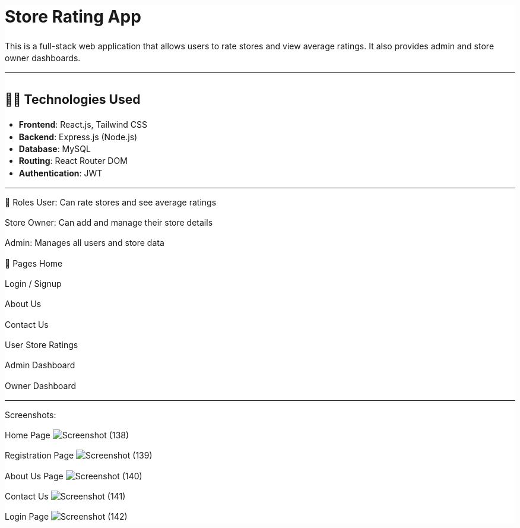 # Store Rating App

This is a full-stack web application that allows users to rate stores and view average ratings. It also provides admin and store owner dashboards.

------------

## 🧑‍💻 Technologies Used

- **Frontend**: React.js, Tailwind CSS
- **Backend**: Express.js (Node.js)
- **Database**: MySQL
- **Routing**: React Router DOM
- **Authentication**: JWT

------------

👥 Roles
User: Can rate stores and see average ratings

Store Owner: Can add and manage their store details

Admin: Manages all users and store data

📌 Pages
Home

Login / Signup

About Us

Contact Us

User Store Ratings

Admin Dashboard

Owner Dashboard

--------------------
Screenshots:

Home Page
<img width="1920" height="1080" alt="Screenshot (138)" src="https://github.com/user-attachments/assets/859ed178-039c-4c8a-a6c7-f3e77c2eaa12" />

Registration Page
<img width="1920" height="1080" alt="Screenshot (139)" src="https://github.com/user-attachments/assets/593c3929-f344-4630-b85b-40a2bac58823" />

About Us Page
<img width="1920" height="1080" alt="Screenshot (140)" src="https://github.com/user-attachments/assets/645542f7-9845-40a2-bd96-40cf28e1a5c8" />

Contact Us 
<img width="1920" height="1080" alt="Screenshot (141)" src="https://github.com/user-attachments/assets/79c107c7-af07-4ac2-8510-f4c84215e4c2" />

Login Page
<img width="1920" height="1080" alt="Screenshot (142)" src="https://github.com/user-attachments/assets/c59be7be-9e93-4347-a426-66308f5171ba" />

